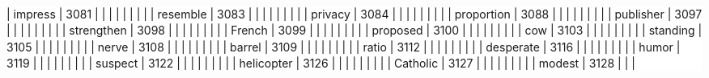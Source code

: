 | impress | 3081 |  |  |
|  |  |  |  |
| resemble | 3083 |  |  |
|  |  |  |  |
| privacy | 3084 |  |  |
|  |  |  |  |
| proportion | 3088 |  |  |
|  |  |  |  |
| publisher | 3097 |  |  |
|  |  |  |  |
| strengthen | 3098 |  |  |
|  |  |  |  |
| French | 3099 |  |  |
|  |  |  |  |
| proposed | 3100 |  |  |
|  |  |  |  |
| cow | 3103 |  |  |
|  |  |  |  |
| standing | 3105 |  |  |
|  |  |  |  |
| nerve | 3108 |  |  |
|  |  |  |  |
| barrel | 3109 |  |  |
|  |  |  |  |
| ratio | 3112 |  |  |
|  |  |  |  |
| desperate | 3116 |  |  |
|  |  |  |  |
| humor | 3119 |  |  |
|  |  |  |  |
| suspect | 3122 |  |  |
|  |  |  |  |
| helicopter | 3126 |  |  |
|  |  |  |  |
| Catholic | 3127 |  |  |
|  |  |  |  |
| modest | 3128 |  |  |